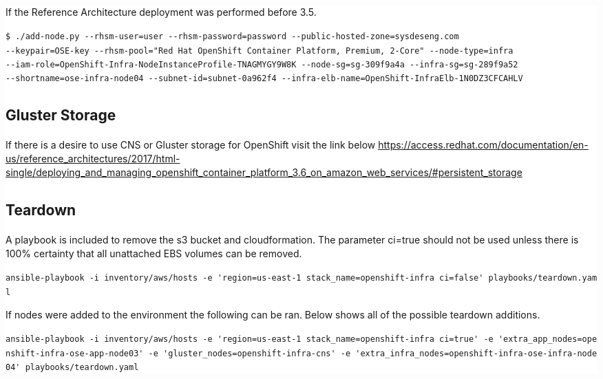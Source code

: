 If the Reference Architecture deployment was performed before 3.5.

```
$ ./add-node.py --rhsm-user=user --rhsm-password=password --public-hosted-zone=sysdeseng.com
--keypair=OSE-key --rhsm-pool="Red Hat OpenShift Container Platform, Premium, 2-Core" --node-type=infra
--iam-role=OpenShift-Infra-NodeInstanceProfile-TNAGMYGY9W8K --node-sg=sg-309f9a4a --infra-sg=sg-289f9a52
--shortname=ose-infra-node04 --subnet-id=subnet-0a962f4 --infra-elb-name=OpenShift-InfraElb-1N0DZ3CFCAHLV
```

## Gluster Storage
If there is a desire to use CNS or Gluster storage for OpenShift visit the link below
https://access.redhat.com/documentation/en-us/reference_architectures/2017/html-single/deploying_and_managing_openshift_container_platform_3.6_on_amazon_web_services/#persistent_storage

## Teardown

A playbook is included to remove the s3 bucket and cloudformation. The parameter ci=true should not be used unless there is 100% certainty that all unattached EBS volumes can be removed.

```
ansible-playbook -i inventory/aws/hosts -e 'region=us-east-1 stack_name=openshift-infra ci=false' playbooks/teardown.yaml
```
If nodes were added to the environment the following can be ran. Below shows all of the possible teardown additions.
```
ansible-playbook -i inventory/aws/hosts -e 'region=us-east-1 stack_name=openshift-infra ci=true' -e 'extra_app_nodes=openshift-infra-ose-app-node03' -e 'gluster_nodes=openshift-infra-cns' -e 'extra_infra_nodes=openshift-infra-ose-infra-node04' playbooks/teardown.yaml
```
